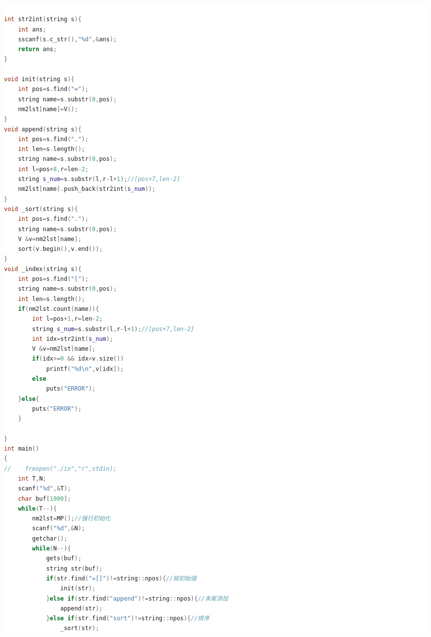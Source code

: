 ```cpp

int str2int(string s){
    int ans;
    sscanf(s.c_str(),"%d",&ans);
    return ans;
}

void init(string s){
    int pos=s.find("=");
    string name=s.substr(0,pos);
    nm2lst[name]=V();
}
void append(string s){
    int pos=s.find(".");
    int len=s.length();
    string name=s.substr(0,pos);
    int l=pos+8,r=len-2;
    string s_num=s.substr(l,r-l+1);//[pos+7,len-2]
    nm2lst[name].push_back(str2int(s_num));
}
void _sort(string s){
    int pos=s.find(".");
    string name=s.substr(0,pos);
    V &v=nm2lst[name];
    sort(v.begin(),v.end());
}
void _index(string s){
    int pos=s.find("[");
    string name=s.substr(0,pos);
    int len=s.length();
    if(nm2lst.count(name)){
        int l=pos+1,r=len-2;
        string s_num=s.substr(l,r-l+1);//[pos+7,len-2]
        int idx=str2int(s_num);
        V &v=nm2lst[name];
        if(idx>=0 && idx<v.size())
            printf("%d\n",v[idx]);
        else
            puts("ERROR");
    }else{
        puts("ERROR");
    }

}
int main()
{
//    freopen("./in","r",stdin);
    int T,N;
    scanf("%d",&T);
    char buf[1000];
    while(T--){
        nm2lst=MP();//强行初始化
        scanf("%d",&N);
        getchar();
        while(N--){
            gets(buf);
            string str(buf);
            if(str.find("=[]")!=string::npos){//赋初始值
                init(str);
            }else if(str.find("append")!=string::npos){//末尾添加
                append(str);
            }else if(str.find("sort")!=string::npos){//排序
                _sort(str);
```